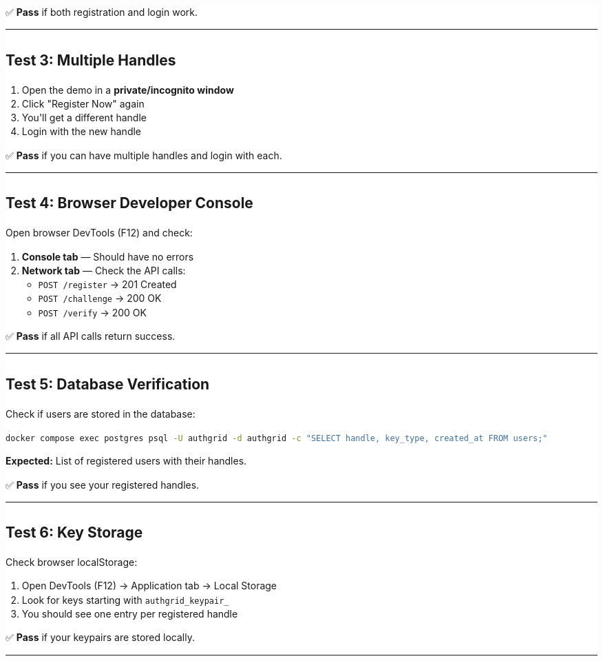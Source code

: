 ✅ **Pass** if both registration and login work.

---

## Test 3: Multiple Handles

1. Open the demo in a **private/incognito window**
2. Click "Register Now" again
3. You'll get a different handle
4. Login with the new handle

✅ **Pass** if you can have multiple handles and login with each.

---

## Test 4: Browser Developer Console

Open browser DevTools (F12) and check:

1. **Console tab** — Should have no errors
2. **Network tab** — Check the API calls:
   - `POST /register` → 201 Created
   - `POST /challenge` → 200 OK
   - `POST /verify` → 200 OK

✅ **Pass** if all API calls return success.

---

## Test 5: Database Verification

Check if users are stored in the database:

```bash
docker compose exec postgres psql -U authgrid -d authgrid -c "SELECT handle, key_type, created_at FROM users;"
```

**Expected:** List of registered users with their handles.

✅ **Pass** if you see your registered handles.

---

## Test 6: Key Storage

Check browser localStorage:

1. Open DevTools (F12) → Application tab → Local Storage
2. Look for keys starting with `authgrid_keypair_`
3. You should see one entry per registered handle

✅ **Pass** if your keypairs are stored locally.

---
